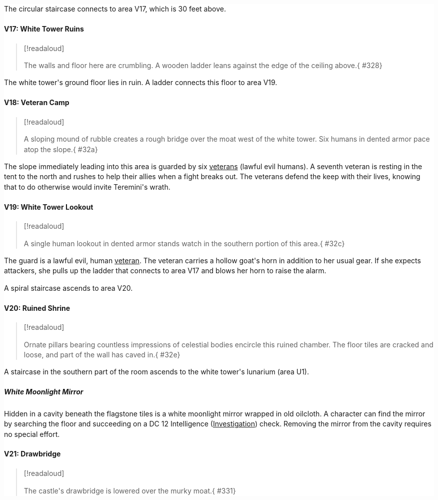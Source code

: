 The circular staircase connects to area V17, which is 30 feet above.

#### V17: White Tower Ruins

> [!readaloud] 
> 
> The walls and floor here are crumbling. A wooden ladder leans against the edge of the ceiling above.{ #328}


The white tower's ground floor lies in ruin. A ladder connects this floor to area V19.

#### V18: Veteran Camp

> [!readaloud] 
> 
> A sloping mound of rubble creates a rough bridge over the moat west of the white tower. Six humans in dented armor pace atop the slope.{ #32a}


The slope immediately leading into this area is guarded by six [veterans](3-Mechanics/CLI/bestiary/humanoid/veteran.md) (lawful evil humans). A seventh veteran is resting in the tent to the north and rushes to help their allies when a fight breaks out. The veterans defend the keep with their lives, knowing that to do otherwise would invite Teremini's wrath.

#### V19: White Tower Lookout

> [!readaloud] 
> 
> A single human lookout in dented armor stands watch in the southern portion of this area.{ #32c}


The guard is a lawful evil, human [veteran](3-Mechanics/CLI/bestiary/humanoid/veteran.md). The veteran carries a hollow goat's horn in addition to her usual gear. If she expects attackers, she pulls up the ladder that connects to area V17 and blows her horn to raise the alarm.

A spiral staircase ascends to area V20.

#### V20: Ruined Shrine

> [!readaloud] 
> 
> Ornate pillars bearing countless impressions of celestial bodies encircle this ruined chamber. The floor tiles are cracked and loose, and part of the wall has caved in.{ #32e}


A staircase in the southern part of the room ascends to the white tower's lunarium (area U1).

##### White Moonlight Mirror

Hidden in a cavity beneath the flagstone tiles is a white moonlight mirror wrapped in old oilcloth. A character can find the mirror by searching the floor and succeeding on a DC 12 Intelligence ([Investigation](3-Mechanics/CLI/rules/skills.md#Investigation)) check. Removing the mirror from the cavity requires no special effort.

#### V21: Drawbridge

> [!readaloud] 
> 
> The castle's drawbridge is lowered over the murky moat.{ #331}
